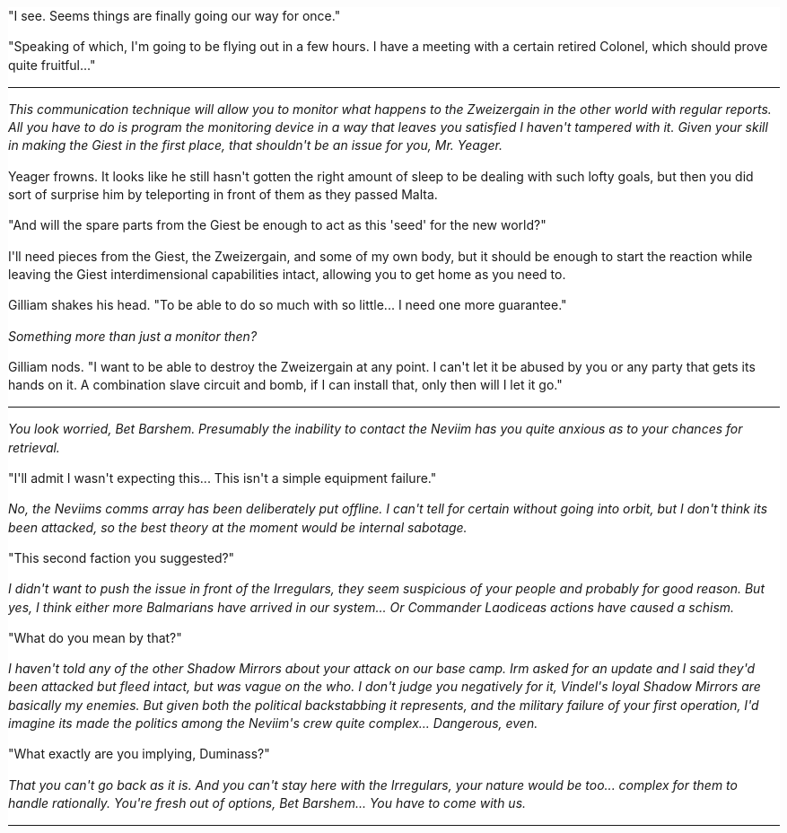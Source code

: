 "I see. Seems things are finally going our way for once."

"Speaking of which, I'm going to be flying out in a few hours. I have a meeting with a certain retired Colonel, which should prove quite fruitful..."

---

*This communication technique will allow you to monitor what happens to the Zweizergain in the other world with regular reports. All you have to do is program the monitoring device in a way that leaves you satisfied I haven't tampered with it. Given your skill in making the Giest in the first place, that shouldn't be an issue for you, Mr. Yeager.*

Yeager frowns. It looks like he still hasn't gotten the right amount of sleep to be dealing with such lofty goals, but then you did sort of surprise him by teleporting in front of them as they passed Malta.

"And will the spare parts from the Giest be enough to act as this 'seed' for the new world?"

I'll need pieces from the Giest, the Zweizergain, and some of my own body, but it should be enough to start the reaction while leaving the Giest interdimensional capabilities intact, allowing you to get home as you need to.

Gilliam shakes his head. "To be able to do so much with so little... I need one more guarantee."

*Something more than just a monitor then?*

Gilliam nods. "I want to be able to destroy the Zweizergain at any point. I can't let it be abused by you or any party that gets its hands on it. A combination slave circuit and bomb, if I can install that, only then will I let it go."

---


*You look worried, Bet Barshem. Presumably the inability to contact the Neviim has you quite anxious as to your chances for retrieval.*

"I'll admit I wasn't expecting this... This isn't a simple equipment failure."

*No, the Neviims comms array has been deliberately put offline. I can't tell for certain without going into orbit, but I don't think its been attacked, so the best theory at the moment would be internal sabotage.*

"This second faction you suggested?"

*I didn't want to push the issue in front of the Irregulars, they seem suspicious of your people and probably for good reason. But yes, I think either more Balmarians have arrived in our system... Or Commander Laodiceas actions have caused a schism.*

"What do you mean by that?"

*I haven't told any of the other Shadow Mirrors about your attack on our base camp. Irm asked for an update and I said they'd been attacked but fleed intact, but was vague on the who. I don't judge you negatively for it, Vindel's loyal Shadow Mirrors are basically my enemies. But given both the political backstabbing it represents, and the military failure of your first operation, I'd imagine its made the politics among the Neviim's crew quite complex... Dangerous, even.*

"What exactly are you implying, Duminass?"

*That you can't go back as it is. And you can't stay here with the Irregulars, your nature would be too... complex for them to handle rationally. You're fresh out of options, Bet Barshem... You have to come with us.*

---